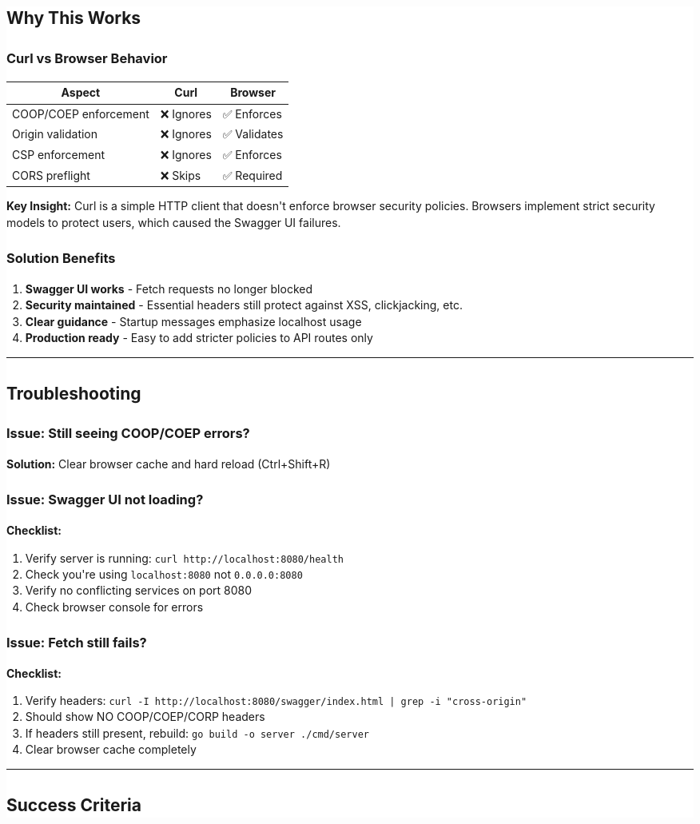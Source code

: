 
## Why This Works

### Curl vs Browser Behavior

| Aspect | Curl | Browser |
|--------|------|---------|
| COOP/COEP enforcement | ❌ Ignores | ✅ Enforces |
| Origin validation | ❌ Ignores | ✅ Validates |
| CSP enforcement | ❌ Ignores | ✅ Enforces |
| CORS preflight | ❌ Skips | ✅ Required |

**Key Insight:** Curl is a simple HTTP client that doesn't enforce browser security policies. Browsers implement strict security models to protect users, which caused the Swagger UI failures.

### Solution Benefits

1. **Swagger UI works** - Fetch requests no longer blocked
2. **Security maintained** - Essential headers still protect against XSS, clickjacking, etc.
3. **Clear guidance** - Startup messages emphasize localhost usage
4. **Production ready** - Easy to add stricter policies to API routes only

---

## Troubleshooting

### Issue: Still seeing COOP/COEP errors?

**Solution:** Clear browser cache and hard reload (Ctrl+Shift+R)

### Issue: Swagger UI not loading?

**Checklist:**
1. Verify server is running: `curl http://localhost:8080/health`
2. Check you're using `localhost:8080` not `0.0.0.0:8080`
3. Verify no conflicting services on port 8080
4. Check browser console for errors

### Issue: Fetch still fails?

**Checklist:**
1. Verify headers: `curl -I http://localhost:8080/swagger/index.html | grep -i "cross-origin"`
2. Should show NO COOP/COEP/CORP headers
3. If headers still present, rebuild: `go build -o server ./cmd/server`
4. Clear browser cache completely

---

## Success Criteria

